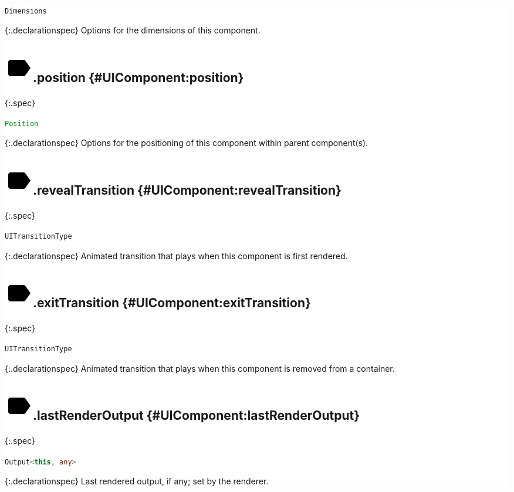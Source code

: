 ```typescript
Dimensions
```
{:.declarationspec}
Options for the dimensions of this component.



## ![](/assets/icons/spec-property.svg).position {#UIComponent:position}
{:.spec}

```typescript
Position
```
{:.declarationspec}
Options for the positioning of this component within parent component(s).



## ![](/assets/icons/spec-property.svg).revealTransition {#UIComponent:revealTransition}
{:.spec}

```typescript
UITransitionType
```
{:.declarationspec}
Animated transition that plays when this component is first rendered.



## ![](/assets/icons/spec-property.svg).exitTransition {#UIComponent:exitTransition}
{:.spec}

```typescript
UITransitionType
```
{:.declarationspec}
Animated transition that plays when this component is removed from a container.



## ![](/assets/icons/spec-property.svg).lastRenderOutput {#UIComponent:lastRenderOutput}
{:.spec}

```typescript
Output<this, any>
```
{:.declarationspec}
Last rendered output, if any; set by the renderer.
